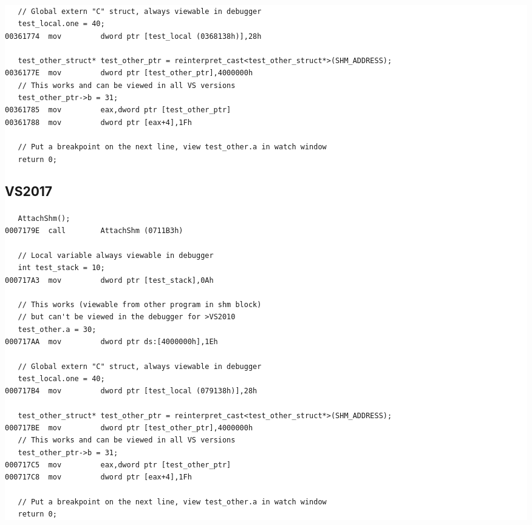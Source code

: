        // Global extern "C" struct, always viewable in debugger
       test_local.one = 40;
    00361774  mov         dword ptr [test_local (0368138h)],28h  
    
       test_other_struct* test_other_ptr = reinterpret_cast<test_other_struct*>(SHM_ADDRESS);
    0036177E  mov         dword ptr [test_other_ptr],4000000h  
       // This works and can be viewed in all VS versions
       test_other_ptr->b = 31; 
    00361785  mov         eax,dword ptr [test_other_ptr]  
    00361788  mov         dword ptr [eax+4],1Fh  
    
       // Put a breakpoint on the next line, view test_other.a in watch window
       return 0;
   
   
VS2017
------

       AttachShm();
    0007179E  call        AttachShm (0711B3h)  
    
       // Local variable always viewable in debugger
       int test_stack = 10;
    000717A3  mov         dword ptr [test_stack],0Ah  
    
       // This works (viewable from other program in shm block) 
       // but can't be viewed in the debugger for >VS2010
       test_other.a = 30; 
    000717AA  mov         dword ptr ds:[4000000h],1Eh  
       
       // Global extern "C" struct, always viewable in debugger
       test_local.one = 40;
    000717B4  mov         dword ptr [test_local (079138h)],28h  
    
       test_other_struct* test_other_ptr = reinterpret_cast<test_other_struct*>(SHM_ADDRESS);
    000717BE  mov         dword ptr [test_other_ptr],4000000h  
       // This works and can be viewed in all VS versions
       test_other_ptr->b = 31; 
    000717C5  mov         eax,dword ptr [test_other_ptr]  
    000717C8  mov         dword ptr [eax+4],1Fh  
    
       // Put a breakpoint on the next line, view test_other.a in watch window
       return 0;   
   
